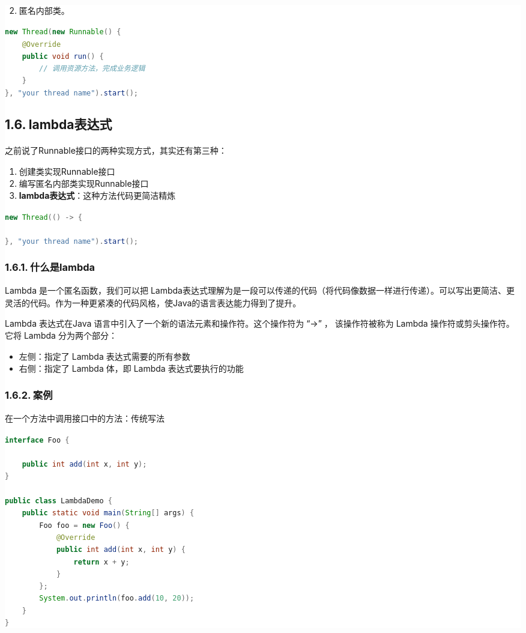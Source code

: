 2. 匿名内部类。

```java
new Thread(new Runnable() {
    @Override
    public void run() {
 		// 调用资源方法，完成业务逻辑
    }
}, "your thread name").start();
```



## 1.6. lambda表达式

之前说了Runnable接口的两种实现方式，其实还有第三种：

1. 创建类实现Runnable接口
2. 编写匿名内部类实现Runnable接口
3. **lambda表达式**：这种方法代码更简洁精炼

```java
new Thread(() -> {

}, "your thread name").start();
```

### 1.6.1. 什么是lambda

Lambda 是一个匿名函数，我们可以把 Lambda表达式理解为是一段可以传递的代码（将代码像数据一样进行传递）。可以写出更简洁、更灵活的代码。作为一种更紧凑的代码风格，使Java的语言表达能力得到了提升。

Lambda 表达式在Java 语言中引入了一个新的语法元素和操作符。这个操作符为 “->” ， 该操作符被称为 Lambda 操作符或剪头操作符。它将 Lambda 分为两个部分：

- 左侧：指定了 Lambda 表达式需要的所有参数
- 右侧：指定了 Lambda 体，即 Lambda 表达式要执行的功能



### 1.6.2. 案例

在一个方法中调用接口中的方法：传统写法

```java
interface Foo {

    public int add(int x, int y);
}

public class LambdaDemo {
    public static void main(String[] args) {
        Foo foo = new Foo() {
            @Override
            public int add(int x, int y) {
                return x + y;
            }
        };
        System.out.println(foo.add(10, 20));
    }
}
```

